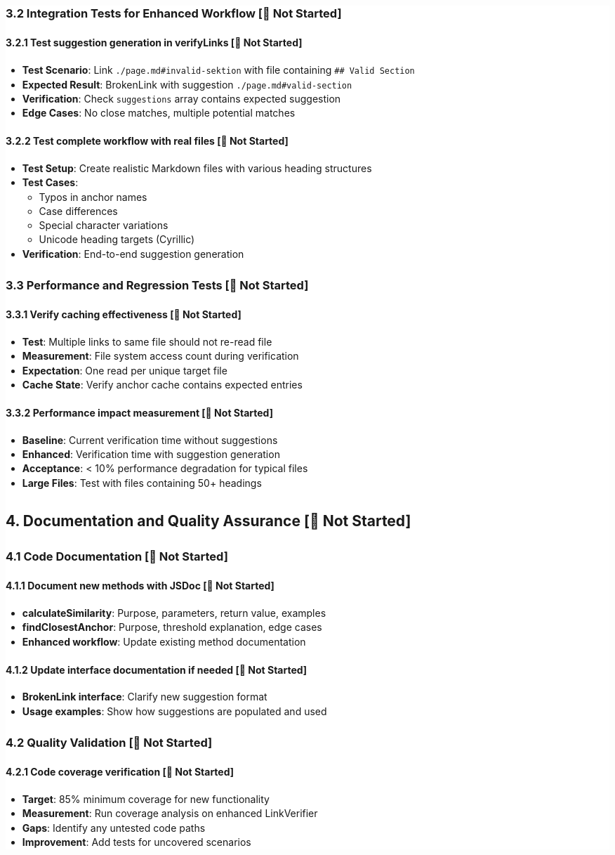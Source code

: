 ### 3.2 Integration Tests for Enhanced Workflow [🔴 Not Started]
#### 3.2.1 Test suggestion generation in verifyLinks [🔴 Not Started]
- **Test Scenario**: Link `./page.md#invalid-sektion` with file containing `## Valid Section`
- **Expected Result**: BrokenLink with suggestion `./page.md#valid-section`
- **Verification**: Check `suggestions` array contains expected suggestion
- **Edge Cases**: No close matches, multiple potential matches

#### 3.2.2 Test complete workflow with real files [🔴 Not Started]
- **Test Setup**: Create realistic Markdown files with various heading structures
- **Test Cases**:
  - Typos in anchor names
  - Case differences
  - Special character variations
  - Unicode heading targets (Cyrillic)
- **Verification**: End-to-end suggestion generation

### 3.3 Performance and Regression Tests [🔴 Not Started]
#### 3.3.1 Verify caching effectiveness [🔴 Not Started]
- **Test**: Multiple links to same file should not re-read file
- **Measurement**: File system access count during verification
- **Expectation**: One read per unique target file
- **Cache State**: Verify anchor cache contains expected entries

#### 3.3.2 Performance impact measurement [🔴 Not Started]
- **Baseline**: Current verification time without suggestions
- **Enhanced**: Verification time with suggestion generation
- **Acceptance**: < 10% performance degradation for typical files
- **Large Files**: Test with files containing 50+ headings

## 4. Documentation and Quality Assurance [🔴 Not Started]

### 4.1 Code Documentation [🔴 Not Started]
#### 4.1.1 Document new methods with JSDoc [🔴 Not Started]
- **calculateSimilarity**: Purpose, parameters, return value, examples
- **findClosestAnchor**: Purpose, threshold explanation, edge cases
- **Enhanced workflow**: Update existing method documentation

#### 4.1.2 Update interface documentation if needed [🔴 Not Started]
- **BrokenLink interface**: Clarify new suggestion format
- **Usage examples**: Show how suggestions are populated and used

### 4.2 Quality Validation [🔴 Not Started]
#### 4.2.1 Code coverage verification [🔴 Not Started]
- **Target**: 85% minimum coverage for new functionality
- **Measurement**: Run coverage analysis on enhanced LinkVerifier
- **Gaps**: Identify any untested code paths
- **Improvement**: Add tests for uncovered scenarios
